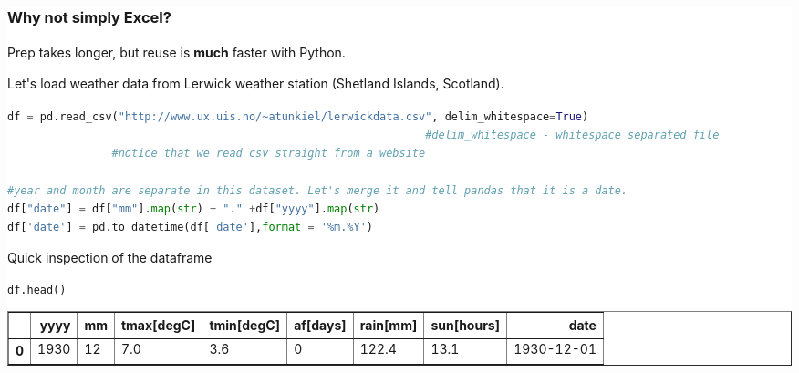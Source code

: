 
### Why not simply Excel?

Prep takes longer, but reuse is **much** faster with Python.

Let's load weather data from Lerwick weather station (Shetland Islands, Scotland).


```python
df = pd.read_csv("http://www.ux.uis.no/~atunkiel/lerwickdata.csv", delim_whitespace=True)
                                                                #delim_whitespace - whitespace separated file
                #notice that we read csv straight from a website

#year and month are separate in this dataset. Let's merge it and tell pandas that it is a date.
df["date"] = df["mm"].map(str) + "." +df["yyyy"].map(str)
df['date'] = pd.to_datetime(df['date'],format = '%m.%Y')

```

Quick inspection of the dataframe


```python
df.head()
```




<div>
<style scoped>
    .dataframe tbody tr th:only-of-type {
        vertical-align: middle;
    }

    .dataframe tbody tr th {
        vertical-align: top;
    }

    .dataframe thead th {
        text-align: right;
    }
</style>
<table border="1" class="dataframe">
  <thead>
    <tr style="text-align: right;">
      <th></th>
      <th>yyyy</th>
      <th>mm</th>
      <th>tmax[degC]</th>
      <th>tmin[degC]</th>
      <th>af[days]</th>
      <th>rain[mm]</th>
      <th>sun[hours]</th>
      <th>date</th>
    </tr>
  </thead>
  <tbody>
    <tr>
      <th>0</th>
      <td>1930</td>
      <td>12</td>
      <td>7.0</td>
      <td>3.6</td>
      <td>0</td>
      <td>122.4</td>
      <td>13.1</td>
      <td>1930-12-01</td>
    </tr>